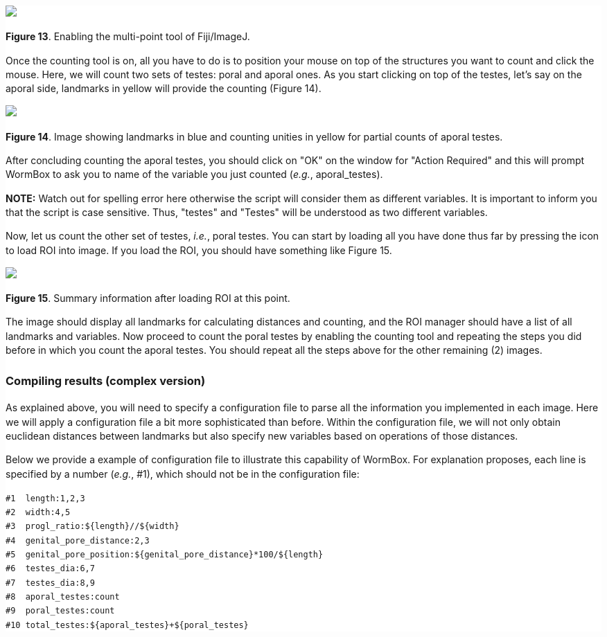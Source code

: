 ![](https://github.com/bruvellu/WormBox/blob/main/media/fig_13.jpg)

**Figure 13**. Enabling the multi-point tool of Fiji/ImageJ.

Once the counting tool is on, all you have to do is to position your mouse on top of the structures you want to count and click the mouse.
Here, we will count two sets of testes: poral and aporal ones.
As you start clicking on top of the testes, let’s say on the aporal side, landmarks in yellow will provide the counting (Figure 14).

![](https://github.com/bruvellu/WormBox/blob/main/media/fig_14.jpg)

**Figure 14**. Image showing landmarks in blue and counting unities in yellow for partial counts of aporal testes.

After concluding counting the aporal testes, you should click on "OK" on the window for "Action Required" and this will prompt WormBox to ask you to name of the variable you just counted (*e.g.*, aporal_testes).

**NOTE:** Watch out for spelling error here otherwise the script will consider them as different variables.
It is important to inform you that the script is case sensitive.
Thus, "testes" and "Testes" will be understood as two different variables.

Now, let us count the other set of testes, *i.e.*, poral testes.
You can start by loading all you have done thus far by pressing the icon to load ROI into image.
If you load the ROI, you should have something like Figure 15.

![](https://github.com/bruvellu/WormBox/blob/main/media/fig_15.jpg)

**Figure 15**. Summary information after loading ROI at this point.

The image should display all landmarks for calculating distances and counting, and the ROI manager should have a list of all landmarks and variables.
Now proceed to count the poral testes by enabling the counting tool and repeating the steps you did before in which you count the aporal testes.
You should repeat all the steps above for the other remaining (2) images.

### Compiling results (complex version)

As explained above, you will need to specify a configuration file to parse all the information you implemented in each image.
Here we will apply a configuration file a bit more sophisticated than before.
Within the configuration file, we will not only obtain euclidean distances between landmarks but also specify new variables based on operations of those distances.

Below we provide a example of configuration file to illustrate this capability of WormBox.
For explanation proposes, each line is specified by a number (*e.g.*, #1), which should not be in the configuration file:

```
#1  length:1,2,3
#2  width:4,5
#3  progl_ratio:${length}//${width}
#4  genital_pore_distance:2,3
#5  genital_pore_position:${genital_pore_distance}*100/${length}
#6  testes_dia:6,7
#7  testes_dia:8,9
#8  aporal_testes:count
#9  poral_testes:count
#10 total_testes:${aporal_testes}+${poral_testes}
```
